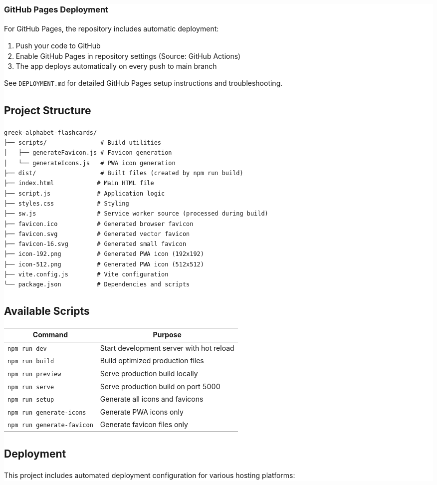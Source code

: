 ### GitHub Pages Deployment

For GitHub Pages, the repository includes automatic deployment:

1. Push your code to GitHub
2. Enable GitHub Pages in repository settings (Source: GitHub Actions)
3. The app deploys automatically on every push to main branch

See `DEPLOYMENT.md` for detailed GitHub Pages setup instructions and troubleshooting.

## Project Structure

```
greek-alphabet-flashcards/
├── scripts/               # Build utilities
│   ├── generateFavicon.js # Favicon generation
│   └── generateIcons.js   # PWA icon generation
├── dist/                  # Built files (created by npm run build)
├── index.html            # Main HTML file
├── script.js             # Application logic
├── styles.css            # Styling
├── sw.js                 # Service worker source (processed during build)
├── favicon.ico           # Generated browser favicon
├── favicon.svg           # Generated vector favicon  
├── favicon-16.svg        # Generated small favicon
├── icon-192.png          # Generated PWA icon (192x192)
├── icon-512.png          # Generated PWA icon (512x512)
├── vite.config.js        # Vite configuration
└── package.json          # Dependencies and scripts
```

## Available Scripts

| Command                    | Purpose                                  |
| -------------------------- | ---------------------------------------- |
| `npm run dev`              | Start development server with hot reload |
| `npm run build`            | Build optimized production files         |
| `npm run preview`          | Serve production build locally           |
| `npm run serve`            | Serve production build on port 5000      |
| `npm run setup`            | Generate all icons and favicons          |
| `npm run generate-icons`   | Generate PWA icons only                  |
| `npm run generate-favicon` | Generate favicon files only              |

## Deployment

This project includes automated deployment configuration for various hosting platforms:
